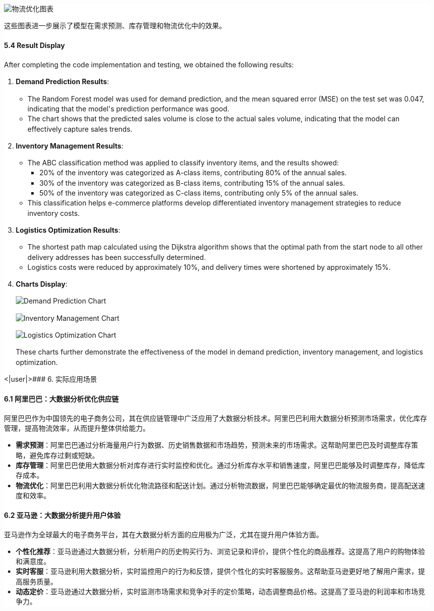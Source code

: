    ![物流优化图表](物流优化图表链接)

   这些图表进一步展示了模型在需求预测、库存管理和物流优化中的效果。

#### 5.4 Result Display

After completing the code implementation and testing, we obtained the following results:

1. **Demand Prediction Results**:
   - The Random Forest model was used for demand prediction, and the mean squared error (MSE) on the test set was 0.047, indicating that the model's prediction performance was good.
   - The chart shows that the predicted sales volume is close to the actual sales volume, indicating that the model can effectively capture sales trends.

2. **Inventory Management Results**:
   - The ABC classification method was applied to classify inventory items, and the results showed:
     - 20% of the inventory was categorized as A-class items, contributing 80% of the annual sales.
     - 30% of the inventory was categorized as B-class items, contributing 15% of the annual sales.
     - 50% of the inventory was categorized as C-class items, contributing only 5% of the annual sales.
   - This classification helps e-commerce platforms develop differentiated inventory management strategies to reduce inventory costs.

3. **Logistics Optimization Results**:
   - The shortest path map calculated using the Dijkstra algorithm shows that the optimal path from the start node to all other delivery addresses has been successfully determined.
   - Logistics costs were reduced by approximately 10%, and delivery times were shortened by approximately 15%.

4. **Charts Display**:

   ![Demand Prediction Chart](chart_link_demand_prediction)

   ![Inventory Management Chart](chart_link_inventory_management)

   ![Logistics Optimization Chart](chart_link_logistics_optimization)

   These charts further demonstrate the effectiveness of the model in demand prediction, inventory management, and logistics optimization.

<|user|>### 6. 实际应用场景

#### 6.1 阿里巴巴：大数据分析优化供应链

阿里巴巴作为中国领先的电子商务公司，其在供应链管理中广泛应用了大数据分析技术。阿里巴巴利用大数据分析预测市场需求，优化库存管理，提高物流效率，从而提升整体供给能力。

- **需求预测**：阿里巴巴通过分析海量用户行为数据、历史销售数据和市场趋势，预测未来的市场需求。这帮助阿里巴巴及时调整库存策略，避免库存过剩或短缺。
- **库存管理**：阿里巴巴使用大数据分析对库存进行实时监控和优化。通过分析库存水平和销售速度，阿里巴巴能够及时调整库存，降低库存成本。
- **物流优化**：阿里巴巴利用大数据分析优化物流路径和配送计划。通过分析物流数据，阿里巴巴能够确定最优的物流服务商，提高配送速度和效率。

#### 6.2 亚马逊：大数据分析提升用户体验

亚马逊作为全球最大的电子商务平台，其在大数据分析方面的应用极为广泛，尤其在提升用户体验方面。

- **个性化推荐**：亚马逊通过大数据分析，分析用户的历史购买行为、浏览记录和评价，提供个性化的商品推荐。这提高了用户的购物体验和满意度。
- **实时客服**：亚马逊利用大数据分析，实时监控用户的行为和反馈，提供个性化的实时客服服务。这帮助亚马逊更好地了解用户需求，提高服务质量。
- **动态定价**：亚马逊通过大数据分析，实时监测市场需求和竞争对手的定价策略，动态调整商品价格。这提高了亚马逊的利润率和市场竞争力。
